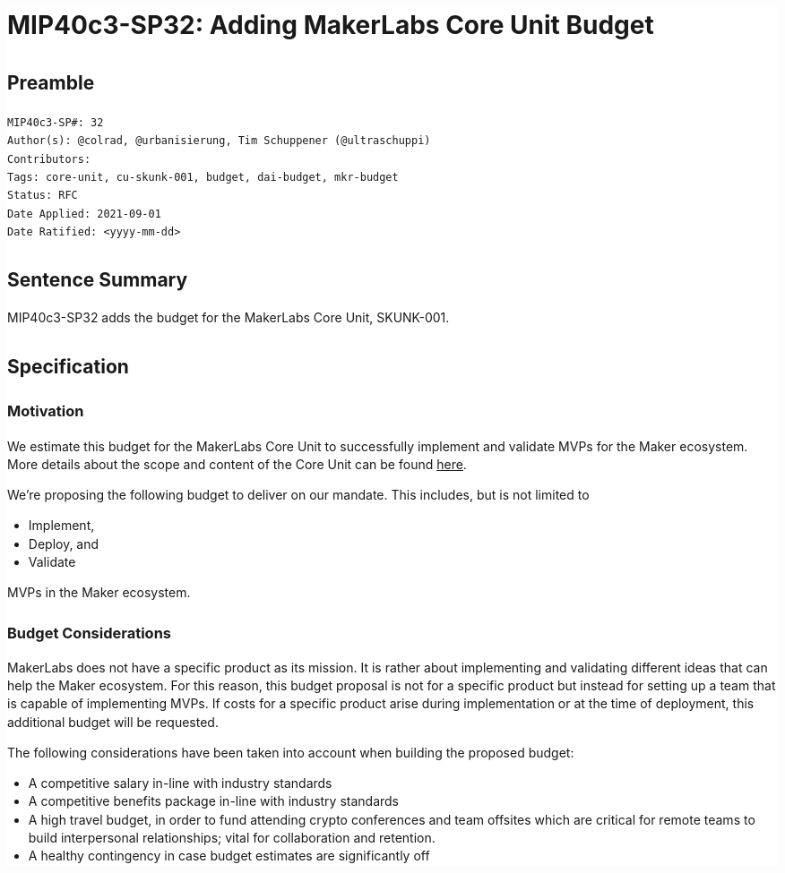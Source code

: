 # MIP40c3-SP32: Adding MakerLabs Core Unit Budget
 
## Preamble

```
MIP40c3-SP#: 32
Author(s): @colrad, @urbanisierung, Tim Schuppener (@ultraschuppi)
Contributors:
Tags: core-unit, cu-skunk-001, budget, dai-budget, mkr-budget
Status: RFC
Date Applied: 2021-09-01
Date Ratified: <yyyy-mm-dd>
```

## Sentence Summary

MIP40c3-SP32 adds the budget for the MakerLabs Core Unit, SKUNK-001.

## Specification

### Motivation

We estimate this budget for the MakerLabs Core Unit to successfully implement and validate MVPs for the Maker ecosystem. More details about the scope and content of the Core Unit can be found [here](https://forum.makerdao.com/t/mip39c2-spxx-adding-makerlabs-core-unit/9425).

We’re proposing the following budget to deliver on our mandate. This includes, but is not limited to

* Implement,
* Deploy, and
* Validate

MVPs in the Maker ecosystem.

### Budget Considerations

MakerLabs does not have a specific product as its mission. It is rather about implementing and validating different ideas that can help the Maker ecosystem. For this reason, this budget proposal is not for a specific product but instead for setting up a team that is capable of implementing MVPs. If costs for a specific product arise during implementation or at the time of deployment, this additional budget will be requested.

The following considerations have been taken into account when building the proposed budget:

* A competitive salary in-line with industry standards
* A competitive benefits package in-line with industry standards
* A high travel budget, in order to fund attending crypto conferences and team offsites which are critical for remote teams to build interpersonal relationships; vital for collaboration and retention.
* A healthy contingency in case budget estimates are significantly off
